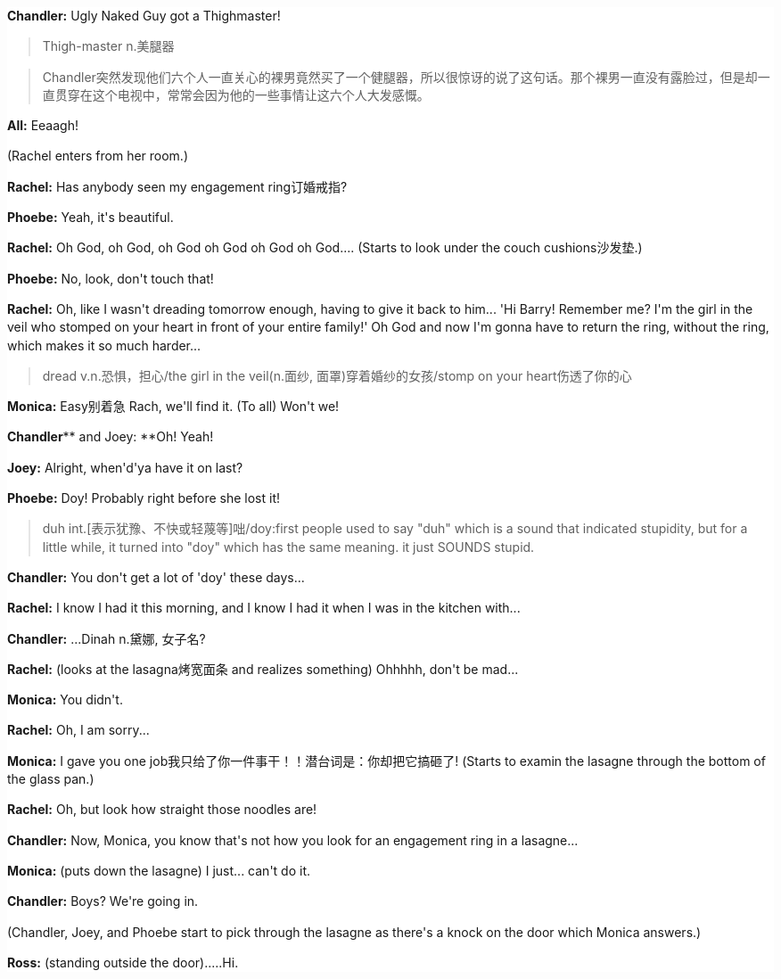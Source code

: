 **Chandler:** Ugly Naked Guy got a Thighmaster!

> Thigh-master n.美腿器

> Chandler突然发现他们六个人一直关心的裸男竟然买了一个健腿器，所以很惊讶的说了这句话。那个裸男一直没有露脸过，但是却一直贯穿在这个电视中，常常会因为他的一些事情让这六个人大发感慨。

**All:** Eeaagh!

(Rachel enters from her room.)

**Rachel:** Has anybody seen my engagement ring订婚戒指?

**Phoebe:** Yeah, it's beautiful.

**Rachel:** Oh God, oh God, oh God oh God oh God oh God.... (Starts to look under the couch cushions沙发垫.)

**Phoebe:** No, look, don't touch that!

**Rachel:** Oh, like I wasn't dreading tomorrow enough, having to give it back to him... 'Hi Barry! Remember me? I'm the girl in the veil who stomped on your heart in front of your entire family!' Oh God and now I'm gonna have to return the ring, without the ring, which makes it so much harder...

> dread v.n.恐惧，担心/the girl in the veil(n.面纱, 面罩)穿着婚纱的女孩/stomp on your heart伤透了你的心

**Monica:** Easy别着急 Rach, we'll find it. (To all) Won't we!

**Chandler**** and Joey: **Oh! Yeah!

**Joey:** Alright, when'd'ya have it on last?

**Phoebe:** Doy! Probably right before she lost it!

> duh int.[表示犹豫、不快或轻蔑等]咄/doy:first people used to say "duh" which is a sound that indicated stupidity, but for a little while, it turned into "doy" which has the same meaning. it just SOUNDS stupid.

**Chandler:** You don't get a lot of 'doy' these days...

**Rachel:** I know I had it this morning, and I know I had it when I was in the kitchen with...

**Chandler:** ...Dinah n.黛娜, 女子名?

**Rachel:** (looks at the lasagna烤宽面条 and realizes something) Ohhhhh, don't be mad...

**Monica:** You didn't.

**Rachel:** Oh, I am sorry...

**Monica:** I gave you one job我只给了你一件事干！！潜台词是：你却把它搞砸了! (Starts to examin the lasagne through the bottom of the glass pan.)

**Rachel:** Oh, but look how straight those noodles are!

**Chandler:** Now, Monica, you know that's not how you look for an engagement ring in a lasagne...

**Monica:** (puts down the lasagne) I just... can't do it.

**Chandler:** Boys? We're going in.

(Chandler, Joey, and Phoebe start to pick through the lasagne as there's a knock on the door which Monica answers.)

**Ross:** (standing outside the door).....Hi.
